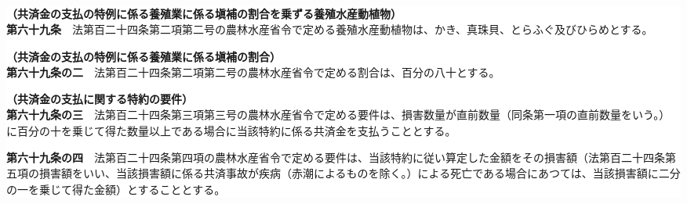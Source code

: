   
**（共済金の支払の特例に係る養殖業に係る塡補の割合を乗ずる養殖水産動植物）**  
**第六十九条**　法第百二十四条第二項第二号の農林水産省令で定める養殖水産動植物は、かき、真珠貝、とらふぐ及びひらめとする。  
  
**（共済金の支払の特例に係る養殖業に係る塡補の割合）**  
**第六十九条の二**　法第百二十四条第二項第二号の農林水産省令で定める割合は、百分の八十とする。  
  
**（共済金の支払に関する特約の要件）**  
**第六十九条の三**　法第百二十四条第三項第三号の農林水産省令で定める要件は、損害数量が直前数量（同条第一項の直前数量をいう。）に百分の十を乗じて得た数量以上である場合に当該特約に係る共済金を支払うこととする。  
  
**第六十九条の四**　法第百二十四条第四項の農林水産省令で定める要件は、当該特約に従い算定した金額をその損害額（法第百二十四条第五項の損害額をいい、当該損害額に係る共済事故が疾病（赤潮によるものを除く。）による死亡である場合にあつては、当該損害額に二分の一を乗じて得た金額）とすることとする。  
  
